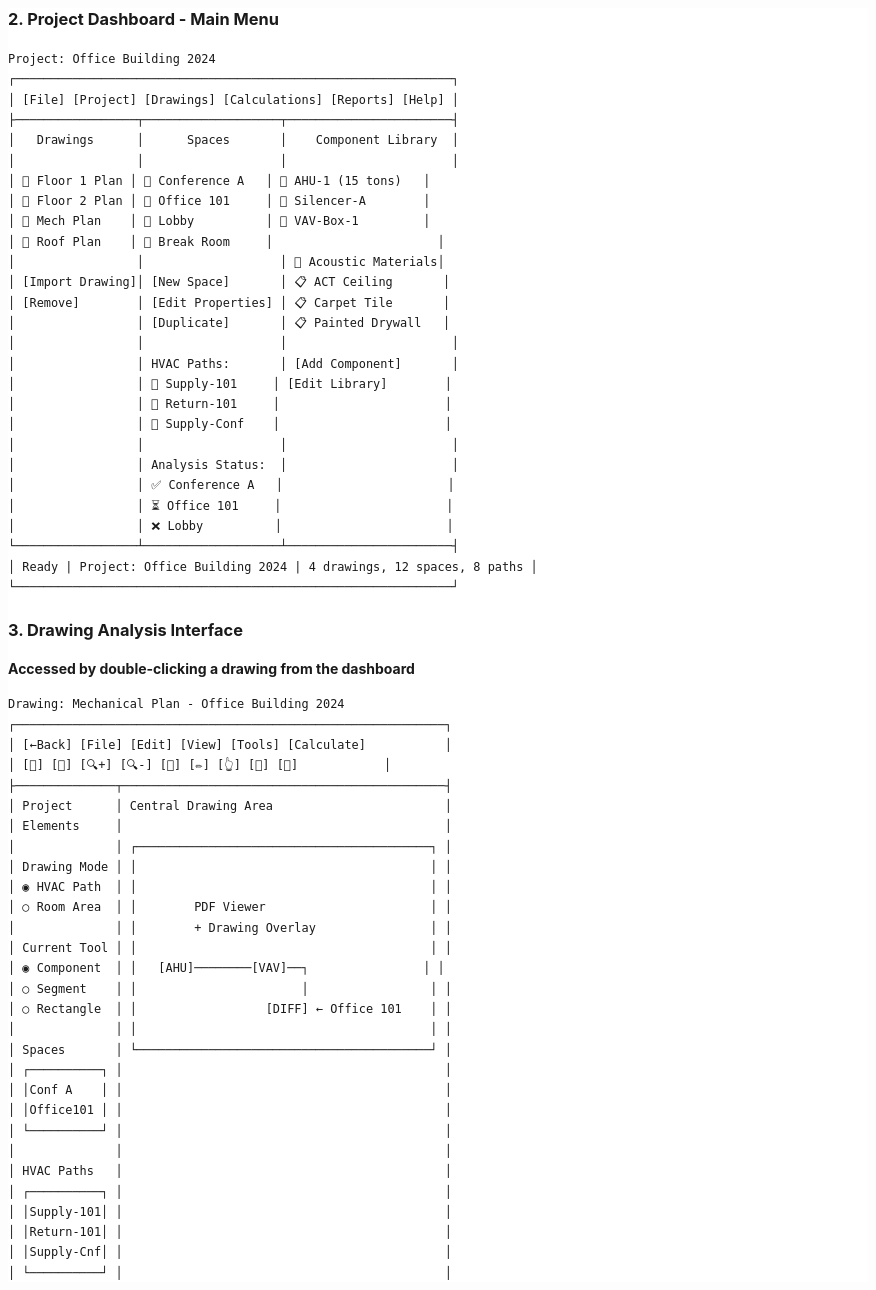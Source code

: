 ### 2. Project Dashboard - Main Menu
```
Project: Office Building 2024
┌─────────────────────────────────────────────────────────────┐
│ [File] [Project] [Drawings] [Calculations] [Reports] [Help] │
├─────────────────┬───────────────────┬───────────────────────┤
│   Drawings      │      Spaces       │    Component Library  │
│                 │                   │                       │
│ 📄 Floor 1 Plan │ 🏢 Conference A   │ 🔧 AHU-1 (15 tons)   │
│ 📄 Floor 2 Plan │ 🏢 Office 101     │ 🔧 Silencer-A        │
│ 📄 Mech Plan    │ 🏢 Lobby          │ 🔧 VAV-Box-1         │
│ 📄 Roof Plan    │ 🏢 Break Room     │                       │
│                 │                   │ 🎵 Acoustic Materials│
│ [Import Drawing]│ [New Space]       │ 📋 ACT Ceiling       │
│ [Remove]        │ [Edit Properties] │ 📋 Carpet Tile       │
│                 │ [Duplicate]       │ 📋 Painted Drywall   │
│                 │                   │                       │
│                 │ HVAC Paths:       │ [Add Component]       │
│                 │ 🔀 Supply-101     │ [Edit Library]        │
│                 │ 🔀 Return-101     │                       │
│                 │ 🔀 Supply-Conf    │                       │
│                 │                   │                       │
│                 │ Analysis Status:  │                       │
│                 │ ✅ Conference A   │                       │
│                 │ ⏳ Office 101     │                       │
│                 │ ❌ Lobby          │                       │
└─────────────────┴───────────────────┴───────────────────────┤
│ Ready | Project: Office Building 2024 | 4 drawings, 12 spaces, 8 paths │
└─────────────────────────────────────────────────────────────┘
```

### 3. Drawing Analysis Interface
**Accessed by double-clicking a drawing from the dashboard**

```
Drawing: Mechanical Plan - Office Building 2024
┌────────────────────────────────────────────────────────────┐
│ [←Back] [File] [Edit] [View] [Tools] [Calculate]           │
│ [📁] [💾] [🔍+] [🔍-] [📏] [✏️] [👆] [🔲] [🔗]            │
├──────────────┬─────────────────────────────────────────────┤
│ Project      │ Central Drawing Area                        │
│ Elements     │                                             │
│              │ ┌─────────────────────────────────────────┐ │
│ Drawing Mode │ │                                         │ │
│ ◉ HVAC Path  │ │                                         │ │
│ ○ Room Area  │ │        PDF Viewer                       │ │
│              │ │        + Drawing Overlay                │ │
│ Current Tool │ │                                         │ │
│ ◉ Component  │ │   [AHU]────────[VAV]──┐                │ │
│ ○ Segment    │ │                       │                 │ │
│ ○ Rectangle  │ │                  [DIFF] ← Office 101    │ │
│              │ │                                         │ │
│ Spaces       │ └─────────────────────────────────────────┘ │
│ ┌──────────┐ │                                             │
│ │Conf A    │ │                                             │
│ │Office101 │ │                                             │
│ └──────────┘ │                                             │
│              │                                             │
│ HVAC Paths   │                                             │
│ ┌──────────┐ │                                             │
│ │Supply-101│ │                                             │
│ │Return-101│ │                                             │
│ │Supply-Cnf│ │                                             │
│ └──────────┘ │                                             │
```